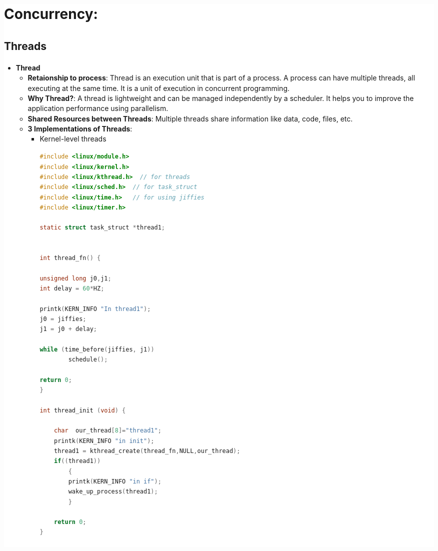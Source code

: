 
# Concurrency: 
## Threads
- **Thread**
  - **Retaionship to process**: Thread is an execution unit that is part of a process. A process can have multiple threads, all executing at the same time. It is a unit of execution in concurrent programming.
  - **Why Thread?**: A thread is lightweight and can be managed independently by a scheduler. It helps you to improve the application performance using parallelism.
  - **Shared Resources between Threads**: Multiple threads share information like data, code, files, etc.
  - **3 Implementations of Threads**:
    - Kernel-level threads
      ```c
      #include <linux/module.h>
      #include <linux/kernel.h>
      #include <linux/kthread.h>  // for threads
      #include <linux/sched.h>  // for task_struct
      #include <linux/time.h>   // for using jiffies 
      #include <linux/timer.h>
      
      static struct task_struct *thread1;
      
      
      int thread_fn() {
      
      unsigned long j0,j1;
      int delay = 60*HZ;
      
      printk(KERN_INFO "In thread1");
      j0 = jiffies;
      j1 = j0 + delay;
      
      while (time_before(jiffies, j1))
              schedule();
      
      return 0;
      }
      
      int thread_init (void) {
         
          char  our_thread[8]="thread1";
          printk(KERN_INFO "in init");
          thread1 = kthread_create(thread_fn,NULL,our_thread);
          if((thread1))
              {
              printk(KERN_INFO "in if");
              wake_up_process(thread1);
              }
      
          return 0;
      }
      
      